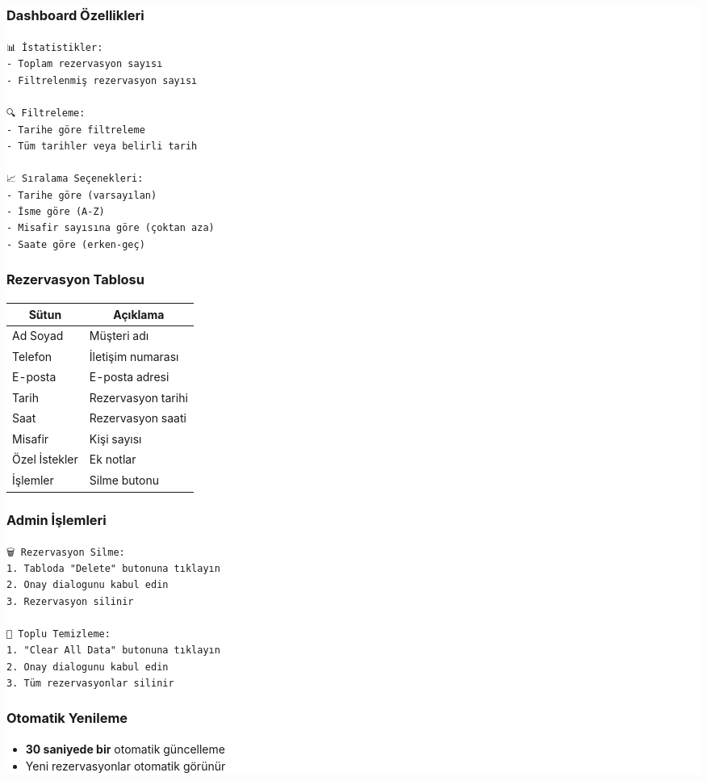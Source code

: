 ### Dashboard Özellikleri
```
📊 İstatistikler:
- Toplam rezervasyon sayısı
- Filtrelenmiş rezervasyon sayısı

🔍 Filtreleme:
- Tarihe göre filtreleme
- Tüm tarihler veya belirli tarih

📈 Sıralama Seçenekleri:
- Tarihe göre (varsayılan)
- İsme göre (A-Z)
- Misafir sayısına göre (çoktan aza)
- Saate göre (erken-geç)
```

### Rezervasyon Tablosu
| Sütun | Açıklama |
|-------|----------|
| Ad Soyad | Müşteri adı |
| Telefon | İletişim numarası |
| E-posta | E-posta adresi |
| Tarih | Rezervasyon tarihi |
| Saat | Rezervasyon saati |
| Misafir | Kişi sayısı |
| Özel İstekler | Ek notlar |
| İşlemler | Silme butonu |

### Admin İşlemleri
```
🗑️ Rezervasyon Silme:
1. Tabloda "Delete" butonuna tıklayın
2. Onay dialogunu kabul edin
3. Rezervasyon silinir

🧹 Toplu Temizleme:
1. "Clear All Data" butonuna tıklayın
2. Onay dialogunu kabul edin
3. Tüm rezervasyonlar silinir
```

### Otomatik Yenileme
- **30 saniyede bir** otomatik güncelleme
- Yeni rezervasyonlar otomatik görünür
